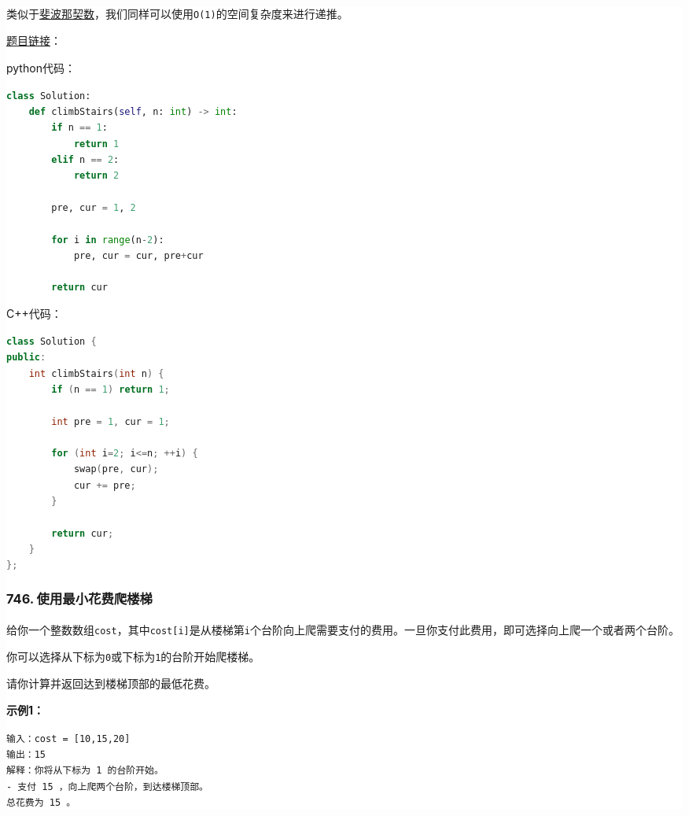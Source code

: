 
类似于[斐波那契数](/leetcode/2023-03-13-DynamicProgramming.html#509-斐波那契数)，我们同样可以使用`O(1)`的空间复杂度来进行递推。

[题目链接](https://leetcode.cn/problems/climbing-stairs/)：

python代码：

```python
class Solution:
    def climbStairs(self, n: int) -> int:
        if n == 1:
            return 1
        elif n == 2:
            return 2
        
        pre, cur = 1, 2

        for i in range(n-2):
            pre, cur = cur, pre+cur
        
        return cur
```


C++代码：

```c++
class Solution {
public:
    int climbStairs(int n) {
        if (n == 1) return 1;

        int pre = 1, cur = 1;

        for (int i=2; i<=n; ++i) {
            swap(pre, cur);
            cur += pre;
        }

        return cur;
    }
};
```


### 746. 使用最小花费爬楼梯

给你一个整数数组`cost`，其中`cost[i]`是从楼梯第`i`个台阶向上爬需要支付的费用。一旦你支付此费用，即可选择向上爬一个或者两个台阶。

你可以选择从下标为`0`或下标为`1`的台阶开始爬楼梯。

请你计算并返回达到楼梯顶部的最低花费。

**示例1：**

```
输入：cost = [10,15,20]
输出：15
解释：你将从下标为 1 的台阶开始。
- 支付 15 ，向上爬两个台阶，到达楼梯顶部。
总花费为 15 。
```
